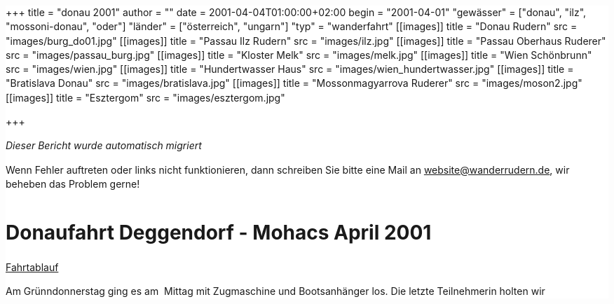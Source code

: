 +++
title = "donau 2001"
author = ""
date = 2001-04-04T01:00:00+02:00
begin = "2001-04-01"
"gewässer" = ["donau", "ilz", "mossoni-donau", "oder"]
"länder" = ["österreich", "ungarn"]
"typ" = "wanderfahrt"
[[images]]
title = "Donau Rudern"
src = "images/burg_do01.jpg"
[[images]]
title = "Passau Ilz Rudern"
src = "images/ilz.jpg"
[[images]]
title = "Passau Oberhaus Ruderer"
src = "images/passau_burg.jpg"
[[images]]
title = "Kloster Melk"
src = "images/melk.jpg"
[[images]]
title = "Wien Schönbrunn"
src = "images/wien.jpg"
[[images]]
title = "Hundertwasser Haus"
src = "images/wien_hundertwasser.jpg"
[[images]]
title = "Bratislava Donau"
src = "images/bratislava.jpg"
[[images]]
title = "Mossonmagyarrova Ruderer"
src = "images/moson2.jpg"
[[images]]
title = "Esztergom"
src = "images/esztergom.jpg"

+++


*Dieser Bericht wurde automatisch migriert*

Wenn Fehler auftreten oder links nicht funktionieren, dann schreiben Sie bitte eine Mail an website@wanderrudern.de, wir beheben das Problem gerne!



# Donaufahrt Deggendorf - Mohacs April 2001


[Fahrtablauf](/berichte/2001/hauptteil_donau_ablauf)

Am Grünndonnerstag ging es am  Mittag mit Zugmaschine und Bootsanhänger los. Die letzte Teilnehmerin holten wir
